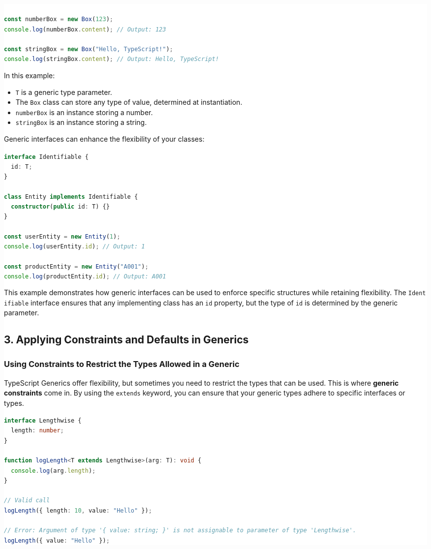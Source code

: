 ```typescript

const numberBox = new Box(123);
console.log(numberBox.content); // Output: 123

const stringBox = new Box("Hello, TypeScript!");
console.log(stringBox.content); // Output: Hello, TypeScript!
```

In this example:

- `T` is a generic type parameter.
- The `Box` class can store any type of value, determined at instantiation.
- `numberBox` is an instance storing a number.
- `stringBox` is an instance storing a string.

Generic interfaces can enhance the flexibility of your classes:

```typescript
interface Identifiable {
  id: T;
}

class Entity implements Identifiable {
  constructor(public id: T) {}
}

const userEntity = new Entity(1);
console.log(userEntity.id); // Output: 1

const productEntity = new Entity("A001");
console.log(productEntity.id); // Output: A001
```

This example demonstrates how generic interfaces can be used to enforce specific structures while retaining flexibility. The `Identifiable` interface ensures that any implementing class has an `id` property, but the type of `id` is determined by the generic parameter.

## 3. Applying Constraints and Defaults in Generics

### Using Constraints to Restrict the Types Allowed in a Generic

TypeScript Generics offer flexibility, but sometimes you need to restrict the types that can be used. This is where **generic constraints** come in. By using the `extends` keyword, you can ensure that your generic types adhere to specific interfaces or types.

```typescript
interface Lengthwise {
  length: number;
}

function logLength<T extends Lengthwise>(arg: T): void {
  console.log(arg.length);
}

// Valid call
logLength({ length: 10, value: "Hello" });

// Error: Argument of type '{ value: string; }' is not assignable to parameter of type 'Lengthwise'.
logLength({ value: "Hello" });
```
